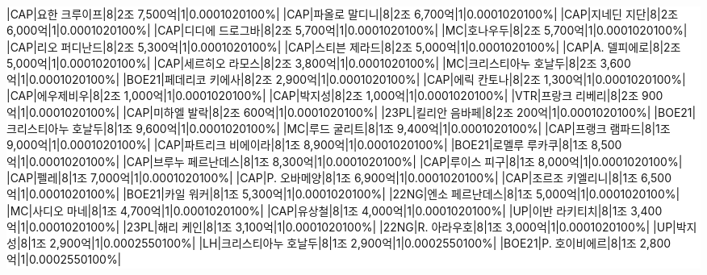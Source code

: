 |CAP|요한 크루이프|8|2조 7,500억|1|0.0001020100%|
|CAP|파올로 말디니|8|2조 6,700억|1|0.0001020100%|
|CAP|지네딘 지단|8|2조 6,000억|1|0.0001020100%|
|CAP|디디에 드로그바|8|2조 5,700억|1|0.0001020100%|
|MC|호나우두|8|2조 5,700억|1|0.0001020100%|
|CAP|리오 퍼디난드|8|2조 5,300억|1|0.0001020100%|
|CAP|스티븐 제라드|8|2조 5,000억|1|0.0001020100%|
|CAP|A. 델피에로|8|2조 5,000억|1|0.0001020100%|
|CAP|세르히오 라모스|8|2조 3,800억|1|0.0001020100%|
|MC|크리스티아누 호날두|8|2조 3,600억|1|0.0001020100%|
|BOE21|페데리코 키에사|8|2조 2,900억|1|0.0001020100%|
|CAP|에릭 칸토나|8|2조 1,300억|1|0.0001020100%|
|CAP|에우제비우|8|2조 1,000억|1|0.0001020100%|
|CAP|박지성|8|2조 1,000억|1|0.0001020100%|
|VTR|프랑크 리베리|8|2조 900억|1|0.0001020100%|
|CAP|미하엘 발락|8|2조 600억|1|0.0001020100%|
|23PL|킬리안 음바페|8|2조 200억|1|0.0001020100%|
|BOE21|크리스티아누 호날두|8|1조 9,600억|1|0.0001020100%|
|MC|루드 굴리트|8|1조 9,400억|1|0.0001020100%|
|CAP|프랭크 램파드|8|1조 9,000억|1|0.0001020100%|
|CAP|파트리크 비에이라|8|1조 8,900억|1|0.0001020100%|
|BOE21|로멜루 루카쿠|8|1조 8,500억|1|0.0001020100%|
|CAP|브루누 페르난데스|8|1조 8,300억|1|0.0001020100%|
|CAP|루이스 피구|8|1조 8,000억|1|0.0001020100%|
|CAP|펠레|8|1조 7,000억|1|0.0001020100%|
|CAP|P. 오바메양|8|1조 6,900억|1|0.0001020100%|
|CAP|조르조 키엘리니|8|1조 6,500억|1|0.0001020100%|
|BOE21|카일 워커|8|1조 5,300억|1|0.0001020100%|
|22NG|엔소 페르난데스|8|1조 5,000억|1|0.0001020100%|
|MC|사디오 마네|8|1조 4,700억|1|0.0001020100%|
|CAP|유상철|8|1조 4,000억|1|0.0001020100%|
|UP|이반 라키티치|8|1조 3,400억|1|0.0001020100%|
|23PL|해리 케인|8|1조 3,100억|1|0.0001020100%|
|22NG|R. 아라우호|8|1조 3,000억|1|0.0001020100%|
|UP|박지성|8|1조 2,900억|1|0.0002550100%|
|LH|크리스티아누 호날두|8|1조 2,900억|1|0.0002550100%|
|BOE21|P. 호이비에르|8|1조 2,800억|1|0.0002550100%|